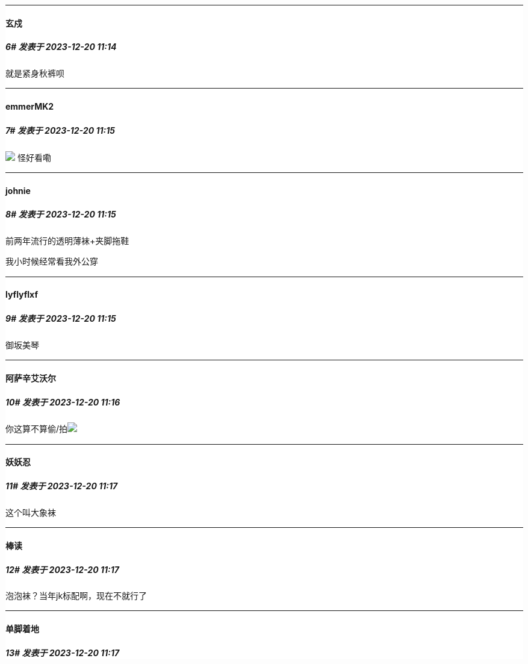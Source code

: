*****

####  玄戍  
##### 6#       发表于 2023-12-20 11:14

就是紧身秋裤呗

*****

####  emmerMK2  
##### 7#       发表于 2023-12-20 11:15

<img src="https://static.saraba1st.com/image/smiley/face2017/072.png" referrerpolicy="no-referrer"> 怪好看嘞

*****

####  johnie  
##### 8#       发表于 2023-12-20 11:15

前两年流行的透明薄袜+夹脚拖鞋

我小时候经常看我外公穿

*****

####  lyflyflxf  
##### 9#       发表于 2023-12-20 11:15

御坂美琴

*****

####  阿萨辛艾沃尔  
##### 10#       发表于 2023-12-20 11:16

你这算不算偷/拍<img src="https://static.saraba1st.com/image/smiley/face2017/043.png" referrerpolicy="no-referrer">

*****

####  妖妖忍  
##### 11#       发表于 2023-12-20 11:17

这个叫大象袜

*****

####  棒读  
##### 12#       发表于 2023-12-20 11:17

泡泡袜？当年jk标配啊，现在不就行了

*****

####  单脚着地  
##### 13#       发表于 2023-12-20 11:17
